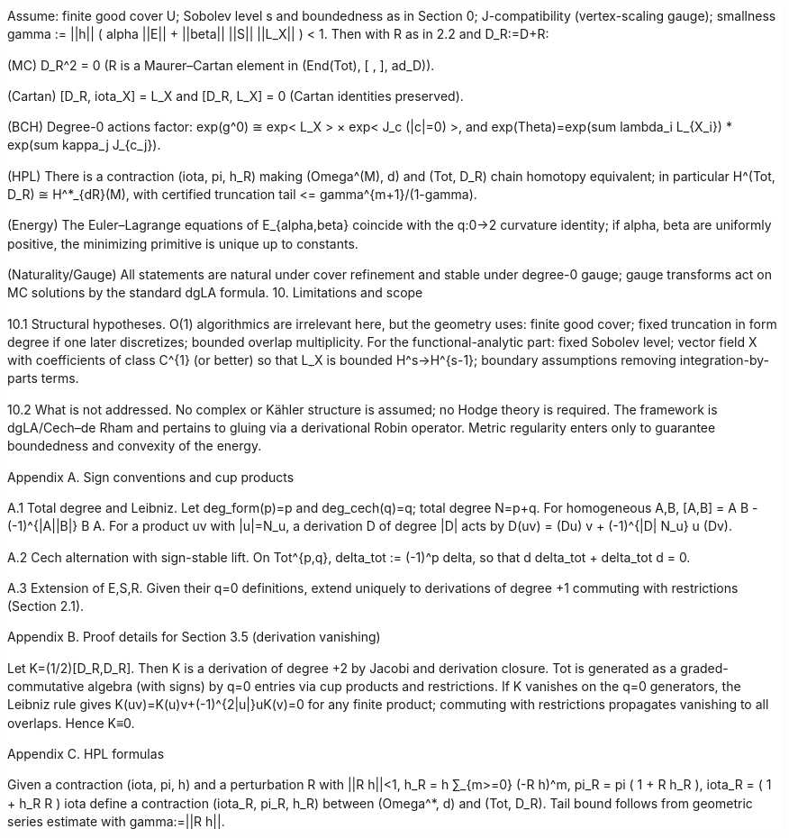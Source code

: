 Assume: finite good cover U; Sobolev level s and boundedness as in Section 0; J-compatibility (vertex-scaling gauge); smallness gamma := ||h|| ( alpha ||E|| + ||beta|| ||S|| ||L_X|| ) < 1. Then with R as in 2.2 and D_R:=D+R:

(MC) D_R^2 = 0 (R is a Maurer–Cartan element in (End(Tot), [ , ], ad_D)).

(Cartan) [D_R, iota_X] = L_X and [D_R, L_X] = 0 (Cartan identities preserved).

(BCH) Degree-0 actions factor: exp(g^0) ≅ exp< L_X > × exp< J_c (|c|=0) >, and exp(Theta)=exp(sum lambda_i L_{X_i}) * exp(sum kappa_j J_{c_j}).

(HPL) There is a contraction (iota, pi, h_R) making (Omega^(M), d) and (Tot, D_R) chain homotopy equivalent; in particular H^(Tot, D_R) ≅ H^*_{dR}(M), with certified truncation tail <= gamma^{m+1}/(1-gamma).

(Energy) The Euler–Lagrange equations of E_{alpha,beta} coincide with the q:0->2 curvature identity; if alpha, beta are uniformly positive, the minimizing primitive is unique up to constants.

(Naturality/Gauge) All statements are natural under cover refinement and stable under degree-0 gauge; gauge transforms act on MC solutions by the standard dgLA formula.
	10.	Limitations and scope

10.1 Structural hypotheses.
O(1) algorithmics are irrelevant here, but the geometry uses: finite good cover; fixed truncation in form degree if one later discretizes; bounded overlap multiplicity. For the functional-analytic part: fixed Sobolev level; vector field X with coefficients of class C^{1} (or better) so that L_X is bounded H^s->H^{s-1}; boundary assumptions removing integration-by-parts terms.

10.2 What is not addressed.
No complex or Kähler structure is assumed; no Hodge theory is required. The framework is dgLA/Cech–de Rham and pertains to gluing via a derivational Robin operator. Metric regularity enters only to guarantee boundedness and convexity of the energy.

Appendix A. Sign conventions and cup products

A.1 Total degree and Leibniz.
Let deg_form(p)=p and deg_cech(q)=q; total degree N=p+q. For homogeneous A,B,
[A,B] = A B - (-1)^{|A||B|} B A.
For a product uv with |u|=N_u, a derivation D of degree |D| acts by
D(uv) = (Du) v + (-1)^{|D| N_u} u (Dv).

A.2 Cech alternation with sign-stable lift.
On Tot^{p,q}, delta_tot := (-1)^p delta, so that d delta_tot + delta_tot d = 0.

A.3 Extension of E,S,R.
Given their q=0 definitions, extend uniquely to derivations of degree +1 commuting with restrictions (Section 2.1).

Appendix B. Proof details for Section 3.5 (derivation vanishing)

Let K=(1/2)[D_R,D_R]. Then K is a derivation of degree +2 by Jacobi and derivation closure. Tot is generated as a graded-commutative algebra (with signs) by q=0 entries via cup products and restrictions. If K vanishes on the q=0 generators, the Leibniz rule gives K(uv)=K(u)v+(-1)^{2|u|}uK(v)=0 for any finite product; commuting with restrictions propagates vanishing to all overlaps. Hence K≡0.

Appendix C. HPL formulas

Given a contraction (iota, pi, h) and a perturbation R with ||R h||<1,
h_R = h ∑_{m>=0} (-R h)^m,
pi_R = pi ( 1 + R h_R ),   iota_R = ( 1 + h_R R ) iota
define a contraction (iota_R, pi_R, h_R) between (Omega^*, d) and (Tot, D_R). Tail bound follows from geometric series estimate with gamma:=||R h||.
